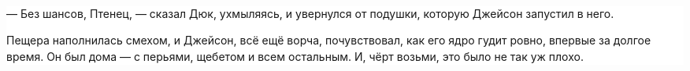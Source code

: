 — Без шансов, Птенец, — сказал Дюк, ухмыляясь, и увернулся от подушки, которую Джейсон запустил в него.

Пещера наполнилась смехом, и Джейсон, всё ещё ворча, почувствовал, как его ядро гудит ровно, впервые за долгое время. Он был дома — с перьями, щебетом и всем остальным. И, чёрт возьми, это было не так уж плохо.